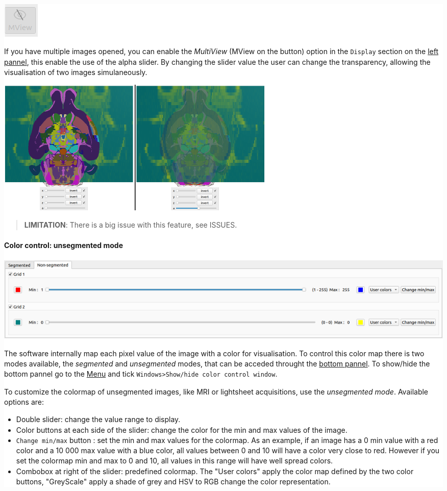 ![alt text][fig_multi_view]

If you have multiple images opened, you can enable the *MultiView* (MView on the button) option in the `Display` section on the [left pannel](#user-interface), this enable the use of the alpha slider.
By changing the slider value the user can change the transparency, allowing the visualisation of two images simulaneously.

<img src="https://github.com/RThomas96/Medical-Image-3D-Visualisation-Software/raw/master/doc/images/alphaComp.png " width="512">

> __LIMITATION__: There is a big issue with this feature, see ISSUES.

#### Color control: unsegmented mode

![alt text][fig_unsegmented_mode]

The software internally map each pixel value of the image with a color for visualisation.
To control this color map there is two modes available, the *segmented* and *unsegmented* modes, that can be acceded throught the [bottom pannel](#user-interface).
To show/hide the bottom pannel go to the [Menu](#user-interface) and tick `Windows>Show/hide color control window`.

To customize the colormap of unsegmented images, like MRI or lightsheet acquisitions, use the *unsegmented mode*.
Available options are:
- Double slider: change the value range to display.
- Color buttons at each side of the slider: change the color for the min and max values of the image.
- `Change min/max` button : set the min and max values for the colormap. As an example, if an image has a 0 min value with a red color and a 10 000 max value with a blue color, all values between 0 and 10 will have a color very close to red. However if you set the colormap min and max to 0 and 10, all values in this range will have well spread colors.
- Combobox at right of the slider: predefined colormap. The "User colors" apply the color map defined by the two color buttons, "GreyScale" apply a shade of grey and HSV to RGB change the color representation.


[fig_general]: https://github.com/RThomas96/Medical-Image-3D-Visualisation-Software/raw/master/doc/images/general.svg "general" 
[fig_open_image]: https://github.com/RThomas96/Medical-Image-3D-Visualisation-Software/raw/master/doc/images/openImage.png "Open image UI" 
[fig_open_image_mesh]: https://github.com/RThomas96/Medical-Image-3D-Visualisation-Software/raw/master/doc/images/openImageMesh.png "Open image, mesh opening part UI" 
[fig_open_image_cage]: https://github.com/RThomas96/Medical-Image-3D-Visualisation-Software/raw/master/doc/images/openImageCage.png "Open image, cage opening part UI" 
[fig_open_mesh]: https://github.com/RThomas96/Medical-Image-3D-Visualisation-Software/raw/master/doc/images/openMesh.png "Open mesh UI" 
[fig_cutting_planes]: https://github.com/RThomas96/Medical-Image-3D-Visualisation-Software/raw/master/doc/images/cuttingPlanes.png "Cutting planes UI" 
[fig_display]: https://github.com/RThomas96/Medical-Image-3D-Visualisation-Software/raw/master/doc/images/display.png "Display pannel UI" 
[fig_multi_view]: https://github.com/RThomas96/Medical-Image-3D-Visualisation-Software/raw/master/doc/images/multiView.png "MultiView button" 
[fig_alpha_low]: https://github.com/RThomas96/Medical-Image-3D-Visualisation-Software/raw/master/doc/images/alphaLow.png "general" 
[fig_alpha_high]: https://github.com/RThomas96/Medical-Image-3D-Visualisation-Software/raw/master/doc/images/alphaHigh.png "general" 
[fig_unsegmented_mode]: https://github.com/RThomas96/Medical-Image-3D-Visualisation-Software/raw/master/doc/images/unsegmentedMode.png "Unsegmented mode" 
[fig_segmented_mode]: https://github.com/RThomas96/Medical-Image-3D-Visualisation-Software/raw/master/doc/images/segmentedMode.png "Segmented mode" 
[fig_color_unit]: https://github.com/RThomas96/Medical-Image-3D-Visualisation-Software/raw/master/doc/images/colorUnit.png "Color unit" 
[fig_color_unit_advanced]: https://github.com/RThomas96/Medical-Image-3D-Visualisation-Software/raw/master/doc/images/colorUnitAdvanced.png "Color unit advanced" 
[fig_color_unit_menu]: https://github.com/RThomas96/Medical-Image-3D-Visualisation-Software/raw/master/doc/images/colorUnitMenu.png "Color unit menu" 
[fig_2D_view]: https://github.com/RThomas96/Medical-Image-3D-Visualisation-Software/raw/master/doc/images/2Dview.png "2D view menu" 
[fig_all_tools]: https://github.com/RThomas96/Medical-Image-3D-Visualisation-Software/raw/master/doc/images/allTools.png "All tools" 
[fig_3D_manipulator]: https://github.com/RThomas96/Medical-Image-3D-Visualisation-Software/raw/master/doc/images/3Dmanipulator.png "3D manipulator" 
[fig_none_tool]: https://github.com/RThomas96/Medical-Image-3D-Visualisation-Software/raw/master/doc/images/noneTool.png "None tool" 
[fig_move_tool]: https://github.com/RThomas96/Medical-Image-3D-Visualisation-Software/raw/master/doc/images/moveTool.png "Move tool" 
[fig_direct_tool]: https://github.com/RThomas96/Medical-Image-3D-Visualisation-Software/raw/master/doc/images/directTool.png "Direct tool" 
[fig_ARAP_tool]: https://github.com/RThomas96/Medical-Image-3D-Visualisation-Software/raw/master/doc/images/ARAPTool.png "ARAP tool" 
[fig_slice_tool]: https://github.com/RThomas96/Medical-Image-3D-Visualisation-Software/raw/master/doc/images/sliceTool.png "Sice tool" 
[fig_marker_tool]: https://github.com/RThomas96/Medical-Image-3D-Visualisation-Software/raw/master/doc/images/markerTool.png "Marker tool" 
[fig_export_image]: https://github.com/RThomas96/Medical-Image-3D-Visualisation-Software/raw/master/doc/images/exportImage.png "Export image UI" 
[fig_combobox]: https://github.com/RThomas96/Medical-Image-3D-Visualisation-Software/raw/master/doc/images/combobox.png "Object selection combobox" 